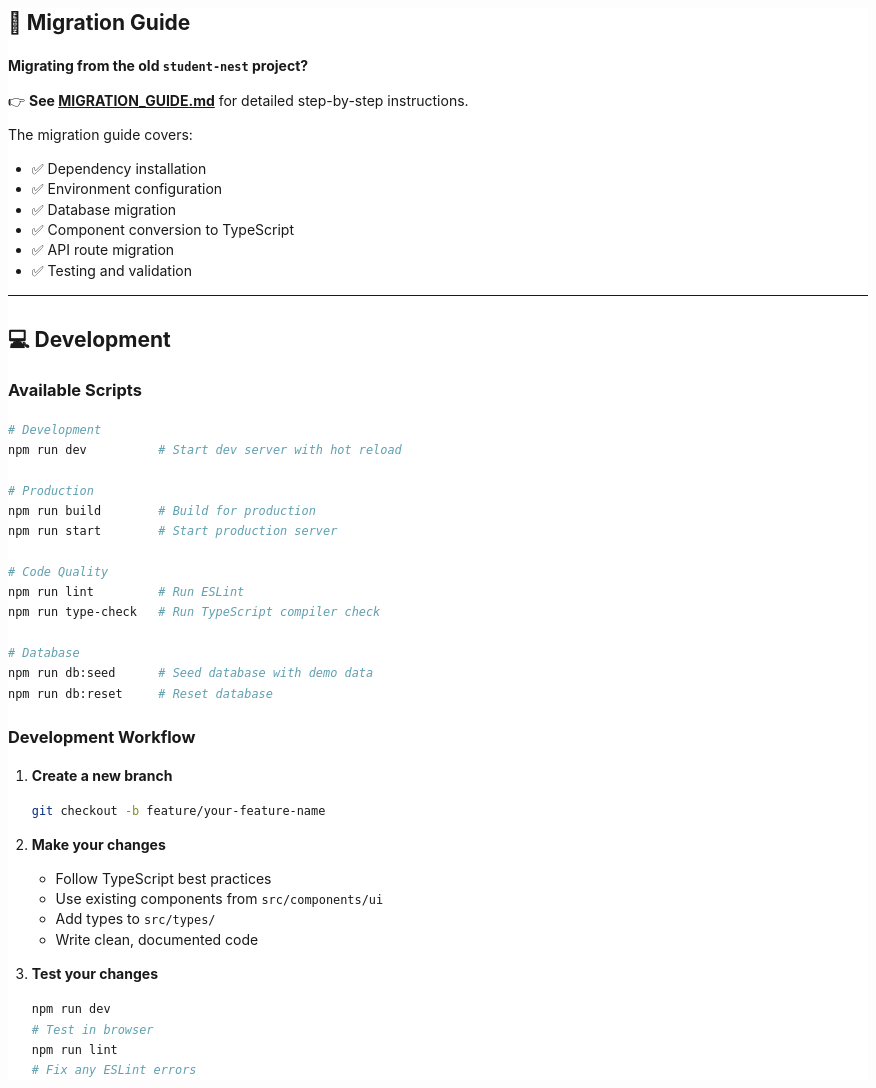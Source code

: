 ## 🔄 Migration Guide

**Migrating from the old `student-nest` project?**

👉 **See [MIGRATION_GUIDE.md](./MIGRATION_GUIDE.md)** for detailed step-by-step instructions.

The migration guide covers:
- ✅ Dependency installation
- ✅ Environment configuration
- ✅ Database migration
- ✅ Component conversion to TypeScript
- ✅ API route migration
- ✅ Testing and validation

---

## 💻 Development

### Available Scripts

```bash
# Development
npm run dev          # Start dev server with hot reload

# Production
npm run build        # Build for production
npm run start        # Start production server

# Code Quality
npm run lint         # Run ESLint
npm run type-check   # Run TypeScript compiler check

# Database
npm run db:seed      # Seed database with demo data
npm run db:reset     # Reset database
```

### Development Workflow

1. **Create a new branch**
   ```bash
   git checkout -b feature/your-feature-name
   ```

2. **Make your changes**
   - Follow TypeScript best practices
   - Use existing components from `src/components/ui`
   - Add types to `src/types/`
   - Write clean, documented code

3. **Test your changes**
   ```bash
   npm run dev
   # Test in browser
   npm run lint
   # Fix any ESLint errors
   ```
